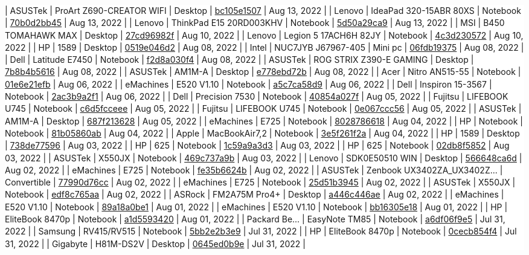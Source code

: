 | ASUSTek       | ProArt Z690-CREATOR WIFI    | Desktop     | [bc105e1507](https://linux-hardware.org/?probe=bc105e1507) | Aug 13, 2022 |
| Lenovo        | IdeaPad 320-15ABR 80XS      | Notebook    | [70b0d2bb45](https://linux-hardware.org/?probe=70b0d2bb45) | Aug 13, 2022 |
| Lenovo        | ThinkPad E15 20RD003KHV     | Notebook    | [5d50a29ca9](https://linux-hardware.org/?probe=5d50a29ca9) | Aug 13, 2022 |
| MSI           | B450 TOMAHAWK MAX           | Desktop     | [27cd96982f](https://linux-hardware.org/?probe=27cd96982f) | Aug 10, 2022 |
| Lenovo        | Legion 5 17ACH6H 82JY       | Notebook    | [4c3d230572](https://linux-hardware.org/?probe=4c3d230572) | Aug 10, 2022 |
| HP            | 1589                        | Desktop     | [0519e046d2](https://linux-hardware.org/?probe=0519e046d2) | Aug 08, 2022 |
| Intel         | NUC7JYB J67967-405          | Mini pc     | [06fdb19375](https://linux-hardware.org/?probe=06fdb19375) | Aug 08, 2022 |
| Dell          | Latitude E7450              | Notebook    | [f2d8a030f4](https://linux-hardware.org/?probe=f2d8a030f4) | Aug 08, 2022 |
| ASUSTek       | ROG STRIX Z390-E GAMING     | Desktop     | [7b8b4b5616](https://linux-hardware.org/?probe=7b8b4b5616) | Aug 08, 2022 |
| ASUSTek       | AM1M-A                      | Desktop     | [e778ebd72b](https://linux-hardware.org/?probe=e778ebd72b) | Aug 08, 2022 |
| Acer          | Nitro AN515-55              | Notebook    | [01e6e21efb](https://linux-hardware.org/?probe=01e6e21efb) | Aug 06, 2022 |
| eMachines     | E520 V1.10                  | Notebook    | [a5c7ca58d9](https://linux-hardware.org/?probe=a5c7ca58d9) | Aug 06, 2022 |
| Dell          | Inspiron 15-3567            | Notebook    | [2ac3b9a2f1](https://linux-hardware.org/?probe=2ac3b9a2f1) | Aug 06, 2022 |
| Dell          | Precision 7530              | Notebook    | [40854a027f](https://linux-hardware.org/?probe=40854a027f) | Aug 05, 2022 |
| Fujitsu       | LIFEBOOK U745               | Notebook    | [c6d5fcceee](https://linux-hardware.org/?probe=c6d5fcceee) | Aug 05, 2022 |
| Fujitsu       | LIFEBOOK U745               | Notebook    | [0e067ccc56](https://linux-hardware.org/?probe=0e067ccc56) | Aug 05, 2022 |
| ASUSTek       | AM1M-A                      | Desktop     | [687f213628](https://linux-hardware.org/?probe=687f213628) | Aug 05, 2022 |
| eMachines     | E725                        | Notebook    | [8028786618](https://linux-hardware.org/?probe=8028786618) | Aug 04, 2022 |
| HP            | Notebook                    | Notebook    | [81b05860ab](https://linux-hardware.org/?probe=81b05860ab) | Aug 04, 2022 |
| Apple         | MacBookAir7,2               | Notebook    | [3e5f261f2a](https://linux-hardware.org/?probe=3e5f261f2a) | Aug 04, 2022 |
| HP            | 1589                        | Desktop     | [738de77596](https://linux-hardware.org/?probe=738de77596) | Aug 03, 2022 |
| HP            | 625                         | Notebook    | [1c59a9a3d3](https://linux-hardware.org/?probe=1c59a9a3d3) | Aug 03, 2022 |
| HP            | 625                         | Notebook    | [02db8f5852](https://linux-hardware.org/?probe=02db8f5852) | Aug 03, 2022 |
| ASUSTek       | X550JX                      | Notebook    | [469c737a9b](https://linux-hardware.org/?probe=469c737a9b) | Aug 03, 2022 |
| Lenovo        | SDK0E50510 WIN              | Desktop     | [566648ca6d](https://linux-hardware.org/?probe=566648ca6d) | Aug 02, 2022 |
| eMachines     | E725                        | Notebook    | [fe35b6624b](https://linux-hardware.org/?probe=fe35b6624b) | Aug 02, 2022 |
| ASUSTek       | Zenbook UX3402ZA_UX3402Z... | Convertible | [77990d76cc](https://linux-hardware.org/?probe=77990d76cc) | Aug 02, 2022 |
| eMachines     | E725                        | Notebook    | [25d51b3945](https://linux-hardware.org/?probe=25d51b3945) | Aug 02, 2022 |
| ASUSTek       | X550JX                      | Notebook    | [edf8c765aa](https://linux-hardware.org/?probe=edf8c765aa) | Aug 02, 2022 |
| ASRock        | FM2A75M Pro4+               | Desktop     | [a446c446ae](https://linux-hardware.org/?probe=a446c446ae) | Aug 02, 2022 |
| eMachines     | E520 V1.10                  | Notebook    | [89a18a0be1](https://linux-hardware.org/?probe=89a18a0be1) | Aug 01, 2022 |
| eMachines     | E520 V1.10                  | Notebook    | [bb16305e18](https://linux-hardware.org/?probe=bb16305e18) | Aug 01, 2022 |
| HP            | EliteBook 8470p             | Notebook    | [a1d5593420](https://linux-hardware.org/?probe=a1d5593420) | Aug 01, 2022 |
| Packard Be... | EasyNote TM85               | Notebook    | [a6df06f9e5](https://linux-hardware.org/?probe=a6df06f9e5) | Jul 31, 2022 |
| Samsung       | RV415/RV515                 | Notebook    | [5bb2e2b3e9](https://linux-hardware.org/?probe=5bb2e2b3e9) | Jul 31, 2022 |
| HP            | EliteBook 8470p             | Notebook    | [0cecb854f4](https://linux-hardware.org/?probe=0cecb854f4) | Jul 31, 2022 |
| Gigabyte      | H81M-DS2V                   | Desktop     | [0645ed0b9e](https://linux-hardware.org/?probe=0645ed0b9e) | Jul 31, 2022 |